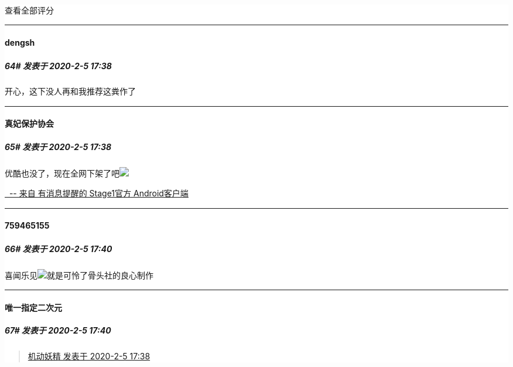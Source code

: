 

查看全部评分






-----

####  dengsh  
##### 64#       发表于 2020-2-5 17:38




开心，这下没人再和我推荐这粪作了







-----

####  真妃保护协会  
##### 65#       发表于 2020-2-5 17:38




优酷也没了，现在全网下架了吧<img src="https://static.saraba1st.com/image/smiley/face2017/037.png" referrerpolicy="no-referrer">

[  -- 来自 有消息提醒的 Stage1官方 Android客户端](https://www.coolapk.com/apk/140634)







-----

####  759465155  
##### 66#       发表于 2020-2-5 17:40




喜闻乐见<img src="https://static.saraba1st.com/image/smiley/face2017/067.png" referrerpolicy="no-referrer">就是可怜了骨头社的良心制作







-----

####  唯一指定二次元  
##### 67#       发表于 2020-2-5 17:40



<blockquote><a href="httphttps://bbs.saraba1st.com/2b/forum.php?mod=redirect&amp;goto=findpost&amp;pid=46334363&amp;ptid=1912350" target="_blank">机动妖精 发表于 2020-2-5 17:38</a>
